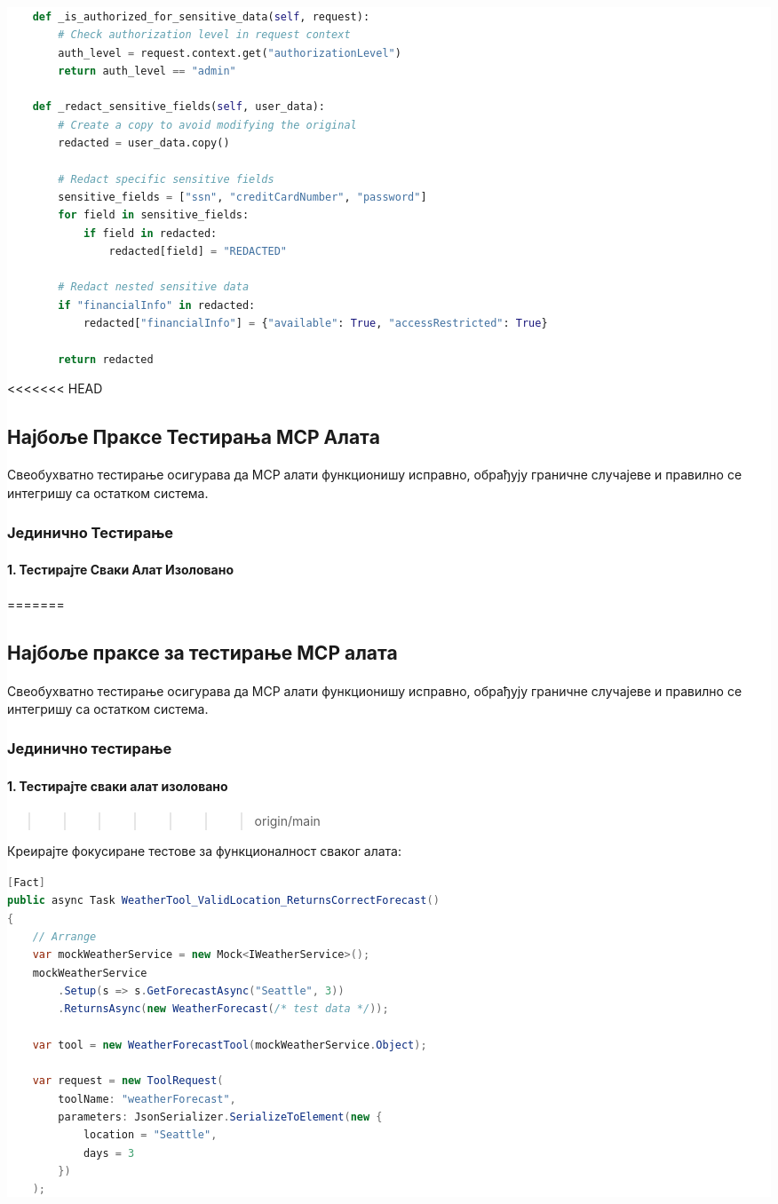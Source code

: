 ```python
    def _is_authorized_for_sensitive_data(self, request):
        # Check authorization level in request context
        auth_level = request.context.get("authorizationLevel")
        return auth_level == "admin"
    
    def _redact_sensitive_fields(self, user_data):
        # Create a copy to avoid modifying the original
        redacted = user_data.copy()
        
        # Redact specific sensitive fields
        sensitive_fields = ["ssn", "creditCardNumber", "password"]
        for field in sensitive_fields:
            if field in redacted:
                redacted[field] = "REDACTED"
        
        # Redact nested sensitive data
        if "financialInfo" in redacted:
            redacted["financialInfo"] = {"available": True, "accessRestricted": True}
        
        return redacted
```

<<<<<<< HEAD
## Најбоље Праксе Тестирања MCP Алатa

Свеобухватно тестирање осигурава да MCP алати функционишу исправно, обрађују граничне случајеве и правилно се интегришу са остатком система.

### Јединично Тестирање

#### 1. Тестирајте Сваки Алат Изоловано
=======
## Најбоље праксе за тестирање MCP алата

Свеобухватно тестирање осигурава да MCP алати функционишу исправно, обрађују граничне случајеве и правилно се интегришу са остатком система.

### Јединично тестирање

#### 1. Тестирајте сваки алат изоловано
>>>>>>> origin/main

Креирајте фокусиране тестове за функционалност сваког алата:

```csharp
[Fact]
public async Task WeatherTool_ValidLocation_ReturnsCorrectForecast()
{
    // Arrange
    var mockWeatherService = new Mock<IWeatherService>();
    mockWeatherService
        .Setup(s => s.GetForecastAsync("Seattle", 3))
        .ReturnsAsync(new WeatherForecast(/* test data */));
    
    var tool = new WeatherForecastTool(mockWeatherService.Object);
    
    var request = new ToolRequest(
        toolName: "weatherForecast",
        parameters: JsonSerializer.SerializeToElement(new { 
            location = "Seattle", 
            days = 3 
        })
    );
```